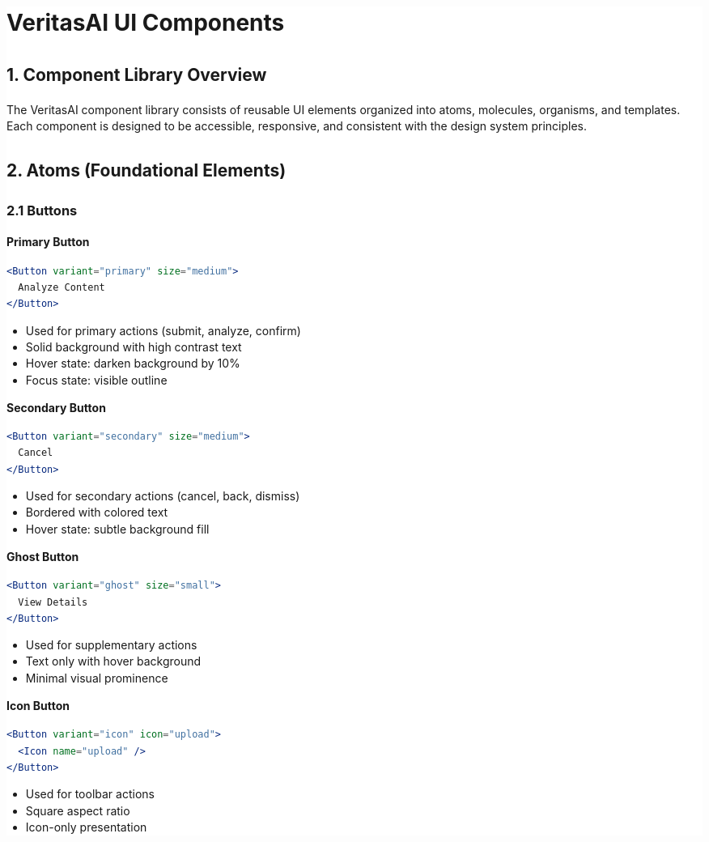 # VeritasAI UI Components

## 1. Component Library Overview

The VeritasAI component library consists of reusable UI elements organized into atoms, molecules, organisms, and templates. Each component is designed to be accessible, responsive, and consistent with the design system principles.

## 2. Atoms (Foundational Elements)

### 2.1 Buttons
**Primary Button**
```jsx
<Button variant="primary" size="medium">
  Analyze Content
</Button>
```
- Used for primary actions (submit, analyze, confirm)
- Solid background with high contrast text
- Hover state: darken background by 10%
- Focus state: visible outline

**Secondary Button**
```jsx
<Button variant="secondary" size="medium">
  Cancel
</Button>
```
- Used for secondary actions (cancel, back, dismiss)
- Bordered with colored text
- Hover state: subtle background fill

**Ghost Button**
```jsx
<Button variant="ghost" size="small">
  View Details
</Button>
```
- Used for supplementary actions
- Text only with hover background
- Minimal visual prominence

**Icon Button**
```jsx
<Button variant="icon" icon="upload">
  <Icon name="upload" />
</Button>
```
- Used for toolbar actions
- Square aspect ratio
- Icon-only presentation

